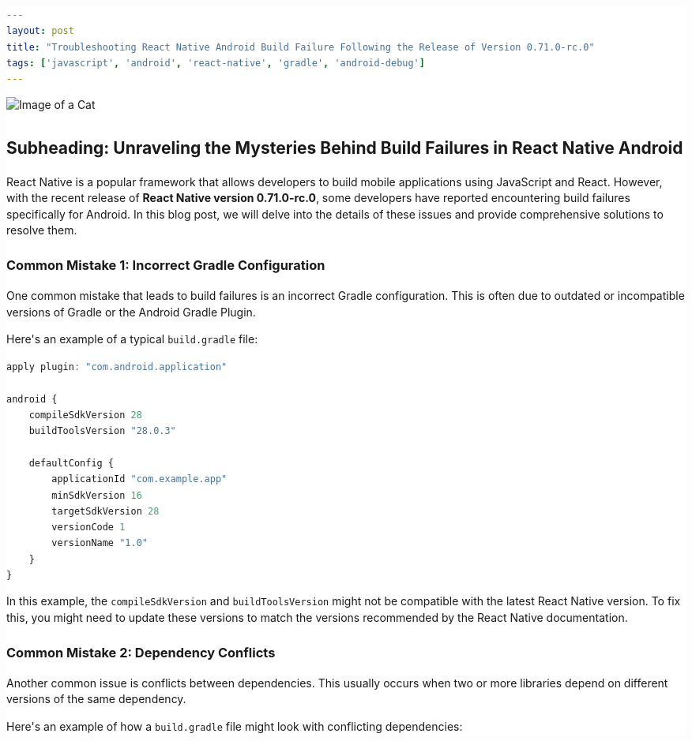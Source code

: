 ```yaml
---
layout: post
title: "Troubleshooting React Native Android Build Failure Following the Release of Version 0.71.0-rc.0"
tags: ['javascript', 'android', 'react-native', 'gradle', 'android-debug']
---
```


![Image of a Cat](http://source.unsplash.com/1600x900/?cat)

## Subheading: Unraveling the Mysteries Behind Build Failures in React Native Android

React Native is a popular framework that allows developers to build mobile applications using JavaScript and React. However, with the recent release of **React Native version 0.71.0-rc.0**, some developers have reported encountering build failures specifically for Android. In this blog post, we will delve into the details of these issues and provide comprehensive solutions to resolve them.

### Common Mistake 1: Incorrect Gradle Configuration

One common mistake that leads to build failures is an incorrect Gradle configuration. This is often due to outdated or incompatible versions of Gradle or the Android Gradle Plugin.

Here's an example of a typical `build.gradle` file:

```javascript
apply plugin: "com.android.application"

android {
    compileSdkVersion 28
    buildToolsVersion "28.0.3"

    defaultConfig {
        applicationId "com.example.app"
        minSdkVersion 16
        targetSdkVersion 28
        versionCode 1
        versionName "1.0"
    }
}
```

In this example, the `compileSdkVersion` and `buildToolsVersion` might not be compatible with the latest React Native version. To fix this, you might need to update these versions to match the versions recommended by the React Native documentation.

### Common Mistake 2: Dependency Conflicts

Another common issue is conflicts between dependencies. This usually occurs when two or more libraries depend on different versions of the same dependency.

Here's an example of how a `build.gradle` file might look with conflicting dependencies:
